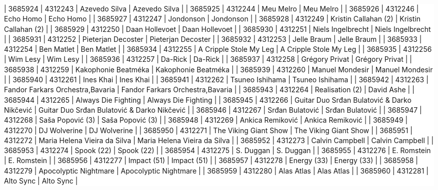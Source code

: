 | 3685924 | 4312243 | Azevedo Silva | Azevedo Silva |
| 3685925 | 4312244 | Meu Melro | Meu Melro |
| 3685926 | 4312246 | Echo Homo | Echo Homo |
| 3685927 | 4312247 | Jondonson | Jondonson |
| 3685928 | 4312249 | Kristin Callahan (2) | Kristin Callahan (2) |
| 3685929 | 4312250 | Daan Hollevoet | Daan Hollevoet |
| 3685930 | 4312251 | Niels Ingelbrecht | Niels Ingelbrecht |
| 3685931 | 4312252 | Pieterjan Decoster | Pieterjan Decoster |
| 3685932 | 4312253 | Jelle Braum | Jelle Braum |
| 3685933 | 4312254 | Ben Matlet | Ben Matlet |
| 3685934 | 4312255 | A Cripple Stole My Leg | A Cripple Stole My Leg |
| 3685935 | 4312256 | Wim Lesy | Wim Lesy |
| 3685936 | 4312257 | Da-Rick | Da-Rick |
| 3685937 | 4312258 | Grégory Privat | Grégory Privat |
| 3685938 | 4312259 | Kakophonie Beatméka | Kakophonie Beatméka |
| 3685939 | 4312260 | Manuel Mondesir | Manuel Mondesir |
| 3685940 | 4312261 | Ines Khai | Ines Khai |
| 3685941 | 4312262 | Tsuneo Ishihama | Tsuneo Ishihama |
| 3685942 | 4312263 | Fandor Farkars Orchestra,Bavaria | Fandor Farkars Orchestra,Bavaria |
| 3685943 | 4312264 | Realisation (2) | David Ashe |
| 3685944 | 4312265 | Always Die Fighting | Always Die Fighting |
| 3685945 | 4312266 | Guitar Duo Srđan Bulatović & Darko Nikčević | Guitar Duo Srđan Bulatović & Darko Nikčević |
| 3685946 | 4312267 | Srđan Bulatović | Srđan Bulatović |
| 3685947 | 4312268 | Saša Popović (3) | Saša Popović (3) |
| 3685948 | 4312269 | Ankica Remiković | Ankica Remiković |
| 3685949 | 4312270 | DJ Wolverine | DJ Wolverine |
| 3685950 | 4312271 | The Viking Giant Show | The Viking Giant Show |
| 3685951 | 4312272 | Maria Helena Vieira da Silva | Maria Helena Vieira da Silva |
| 3685952 | 4312273 | Calvin Campbell | Calvin Campbell |
| 3685953 | 4312274 | Spook (22) | Spook (22) |
| 3685954 | 4312275 | S. Duggan | S. Duggan |
| 3685955 | 4312276 | E. Romstein | E. Romstein |
| 3685956 | 4312277 | Impact (51) | Impact (51) |
| 3685957 | 4312278 | Energy (33) | Energy (33) |
| 3685958 | 4312279 | Apocolyptic Nightmare | Apocolyptic Nightmare |
| 3685959 | 4312280 | Alas Atlas | Alas Atlas |
| 3685960 | 4312281 | Alto Sync | Alto Sync |